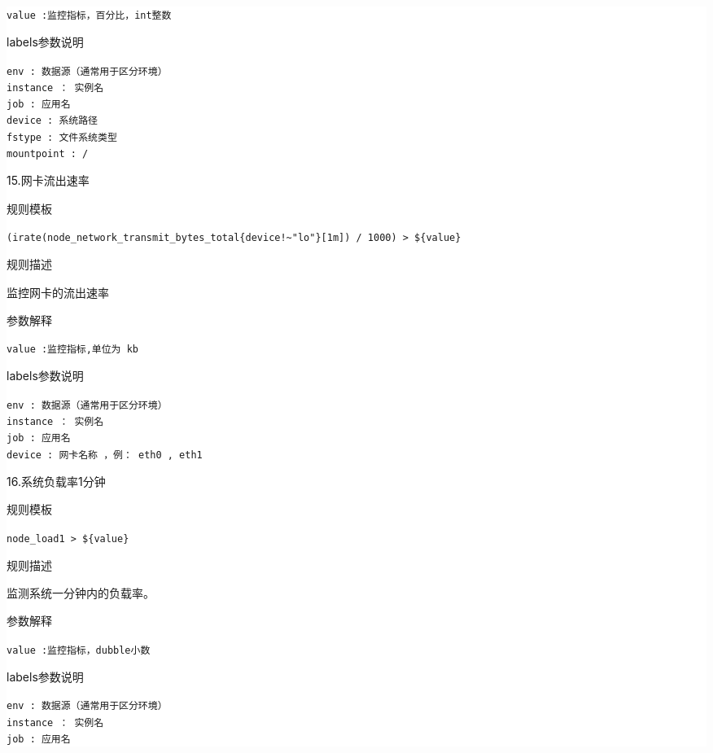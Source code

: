 ```
value :监控指标，百分比，int整数 
```

labels参数说明

```
env : 数据源（通常用于区分环境）
instance ： 实例名
job : 应用名
device : 系统路径
fstype : 文件系统类型
mountpoint : /
```

15.网卡流出速率

规则模板

```
(irate(node_network_transmit_bytes_total{device!~"lo"}[1m]) / 1000) > ${value}
```

规则描述

监控网卡的流出速率

参数解释

```
value :监控指标,单位为 kb
```

labels参数说明

```
env : 数据源（通常用于区分环境）
instance ： 实例名
job : 应用名
device : 网卡名称 ，例： eth0 , eth1
```

16.系统负载率1分钟

规则模板

```
node_load1 > ${value}
```

规则描述

监测系统一分钟内的负载率。

参数解释

```
value :监控指标，dubble小数
```

labels参数说明

```
env : 数据源（通常用于区分环境）
instance ： 实例名
job : 应用名
```
